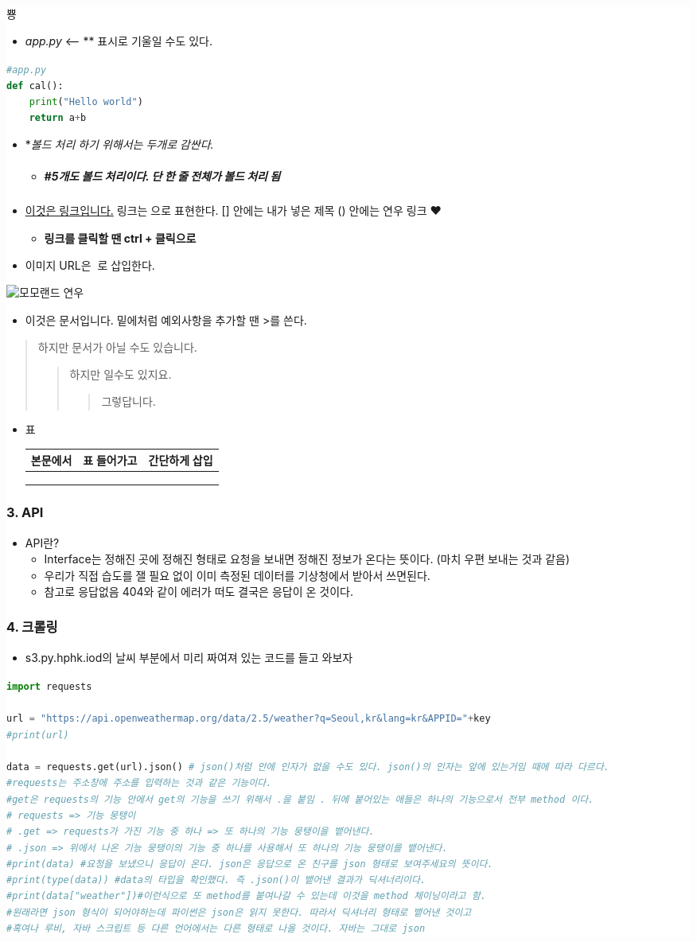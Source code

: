 뿅

- *app.py* <-- ** 표시로 기울일 수도 있다.

```python
#app.py
def cal():
    print("Hello world")
    return a+b
```

- **볼드 처리 하기 위해서는 *두개로 감싼다.**

  - ##### #5개도 볼드 처리이다. 단 한 줄 전체가 볼드 처리 됨

- [이것은 링크입니다.](http://image.tvdaily.co.kr/upimages/gisaimg/201802/1518647565_1325024.jpg) 링크는 []()으로 표현한다. [] 안에는 내가 넣은 제목 () 안에는 연우 링크 ♥ 

  - **링크를 클릭할 땐 ctrl + 클릭으로**

- 이미지 URL은 ![]() 로 삽입한다. 

![모모랜드 연우](http://image.tvdaily.co.kr/upimages/gisaimg/201802/1518647565_1325024.jpg)

- 이것은 문서입니다.  밑에처럼 예외사항을 추가할 땐 >를 쓴다.

> 하지만 문서가 아닐 수도 있습니다.
>
> > 하지만 일수도 있지요.
> >
> > > 그렇답니다.

- 표

  | 본문에서 | 표 들어가고 | 간단하게 삽입 |
  | -------- | ----------- | ------------- |
  |          |             |               |
  |          |             |               |
  |          |             |               |

### 3. API

- API란?
  - Interface는 정해진 곳에 정해진 형태로 요청을 보내면 정해진 정보가 온다는 뜻이다. (마치 우편 보내는 것과 같음)
  - 우리가 직접 습도를 잴 필요 없이 이미 측정된 데이터를 기상청에서 받아서 쓰면된다.
  - 참고로 응답없음 404와 같이 에러가 떠도 결국은 응답이 온 것이다.

### 4. 크롤링

- s3.py.hphk.iod의 날씨 부분에서 미리 짜여져 있는 코드를 들고 와보자

```python
import requests

url = "https://api.openweathermap.org/data/2.5/weather?q=Seoul,kr&lang=kr&APPID="+key
#print(url)

data = requests.get(url).json() # json()처럼 안에 인자가 없을 수도 있다. json()의 인자는 앞에 있는거임 때에 따라 다르다.
#requests는 주소창에 주소를 입력하는 것과 같은 기능이다. 
#get은 requests의 기능 안에서 get의 기능을 쓰기 위해서 .을 붙임 . 뒤에 붙어있는 애들은 하나의 기능으로서 전부 method 이다.
# requests => 기능 뭉탱이
# .get => requests가 가진 기능 중 하나 => 또 하나의 기능 뭉탱이을 뱉어낸다.
# .json => 위에서 나온 기능 뭉탱이의 기능 중 하나를 사용해서 또 하나의 기능 뭉탱이를 뱉어낸다.
#print(data) #요청을 보냈으니 응답이 온다. json은 응답으로 온 친구를 json 형태로 보여주세요의 뜻이다.
#print(type(data)) #data의 타입을 확인했다. 즉 .json()이 뱉어낸 결과가 딕셔너리이다.
#print(data["weather"])#이런식으로 또 method를 붙여나갈 수 있는데 이것을 method 체이닝이라고 함.
#원래라면 json 형식이 되어야하는데 파이썬은 json은 읽지 못한다. 따라서 딕셔너리 형태로 뱉어낸 것이고
#혹여나 루비, 자바 스크립트 등 다른 언어에서는 다른 형태로 나올 것이다. 자바는 그대로 json
```